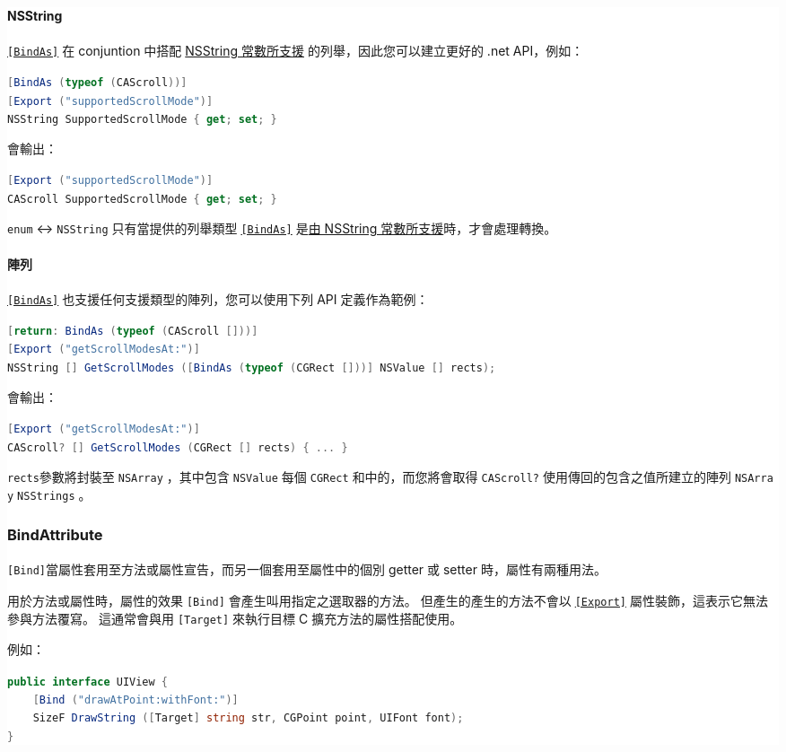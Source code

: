 
#### <a name="nsstring"></a>NSString

[`[BindAs]`](#BindAsAttribute) 在 conjuntion 中搭配 [NSString 常數所支援](#enum-attributes) 的列舉，因此您可以建立更好的 .net API，例如：

```csharp
[BindAs (typeof (CAScroll))]
[Export ("supportedScrollMode")]
NSString SupportedScrollMode { get; set; }
```

會輸出：

```csharp
[Export ("supportedScrollMode")]
CAScroll SupportedScrollMode { get; set; }
```

`enum`  <->  `NSString` 只有當提供的列舉類型 [`[BindAs]`](#BindAsAttribute) 是[由 NSString 常數所支援](#enum-attributes)時，才會處理轉換。

#### <a name="arrays"></a>陣列

[`[BindAs]`](#BindAsAttribute) 也支援任何支援類型的陣列，您可以使用下列 API 定義作為範例：

```csharp
[return: BindAs (typeof (CAScroll []))]
[Export ("getScrollModesAt:")]
NSString [] GetScrollModes ([BindAs (typeof (CGRect []))] NSValue [] rects);
```

會輸出：

```csharp
[Export ("getScrollModesAt:")]
CAScroll? [] GetScrollModes (CGRect [] rects) { ... }
```

`rects`參數將封裝至 `NSArray` ，其中包含 `NSValue` 每個 `CGRect` 和中的，而您將會取得 `CAScroll?` 使用傳回的包含之值所建立的陣列 `NSArray` `NSStrings` 。

<a name="BindAttribute"></a>

### <a name="bindattribute"></a>BindAttribute

`[Bind]`當屬性套用至方法或屬性宣告，而另一個套用至屬性中的個別 getter 或 setter 時，屬性有兩種用法。

用於方法或屬性時，屬性的效果 `[Bind]` 會產生叫用指定之選取器的方法。 但產生的產生的方法不會以 [`[Export]`](#ExportAttribute) 屬性裝飾，這表示它無法參與方法覆寫。 這通常會與用 `[Target]` 來執行目標 C 擴充方法的屬性搭配使用。

例如：

```csharp
public interface UIView {
    [Bind ("drawAtPoint:withFont:")]
    SizeF DrawString ([Target] string str, CGPoint point, UIFont font);
}
```
